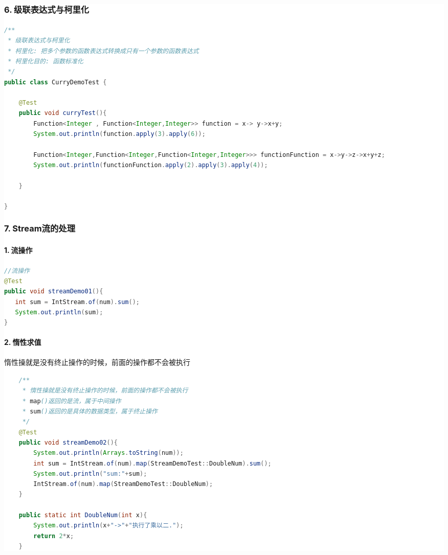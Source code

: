 ```java
```



### 6. 级联表达式与柯里化

```java
/**
 * 级联表达式与柯里化
 * 柯里化: 把多个参数的函数表达式转换成只有一个参数的函数表达式
 * 柯里化目的: 函数标准化
 */
public class CurryDemoTest {

    @Test
    public void curryTest(){
        Function<Integer , Function<Integer,Integer>> function = x-> y->x+y;
        System.out.println(function.apply(3).apply(6));

        Function<Integer,Function<Integer,Function<Integer,Integer>>> functionFunction = x->y->z->x+y+z;
        System.out.println(functionFunction.apply(2).apply(3).apply(4));

    }

}
```



### 7. Stream流的处理



#### 1. 流操作

```java
//流操作
@Test
public void streamDemo01(){
   int sum = IntStream.of(num).sum();
   System.out.println(sum);
}
```



#### 2. 惰性求值

惰性操就是没有终止操作的时候，前面的操作都不会被执行

```java
    /**
     * 惰性操就是没有终止操作的时候，前面的操作都不会被执行
     * map()返回的是流，属于中间操作
     * sum()返回的是具体的数据类型，属于终止操作
     */
    @Test
    public void streamDemo02(){
        System.out.println(Arrays.toString(num));
        int sum = IntStream.of(num).map(StreamDemoTest::DoubleNum).sum();
        System.out.println("sum:"+sum);
        IntStream.of(num).map(StreamDemoTest::DoubleNum);
    }

    public static int DoubleNum(int x){
        System.out.println(x+"->"+"执行了乘以二.");
        return 2*x;
    }
```